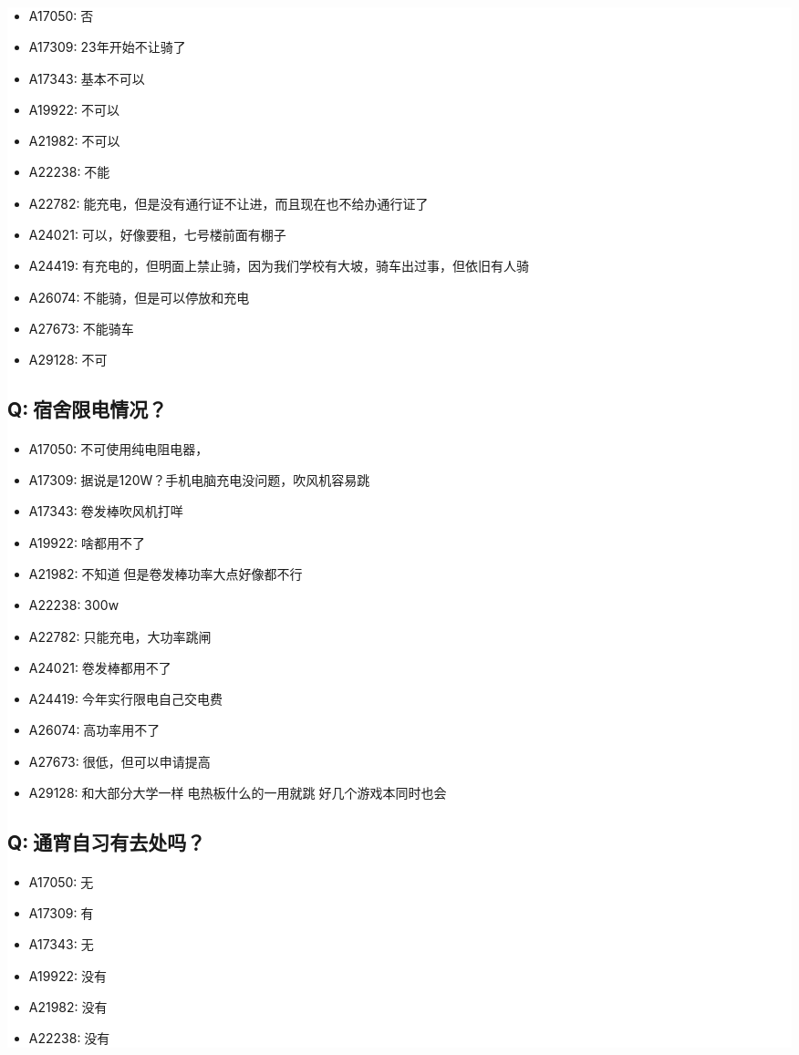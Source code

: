 - A17050: 否

- A17309: 23年开始不让骑了

- A17343: 基本不可以

- A19922: 不可以

- A21982: 不可以

- A22238: 不能

- A22782: 能充电，但是没有通行证不让进，而且现在也不给办通行证了

- A24021: 可以，好像要租，七号楼前面有棚子

- A24419: 有充电的，但明面上禁止骑，因为我们学校有大坡，骑车出过事，但依旧有人骑

- A26074: 不能骑，但是可以停放和充电

- A27673: 不能骑车

- A29128: 不可

## Q: 宿舍限电情况？

- A17050: 不可使用纯电阻电器，

- A17309: 据说是120W？手机电脑充电没问题，吹风机容易跳

- A17343: 卷发棒吹风机打咩

- A19922: 啥都用不了

- A21982: 不知道 但是卷发棒功率大点好像都不行

- A22238: 300w

- A22782: 只能充电，大功率跳闸

- A24021: 卷发棒都用不了

- A24419: 今年实行限电自己交电费

- A26074: 高功率用不了

- A27673: 很低，但可以申请提高

- A29128: 和大部分大学一样 电热板什么的一用就跳 好几个游戏本同时也会

## Q: 通宵自习有去处吗？

- A17050: 无

- A17309: 有

- A17343: 无

- A19922: 没有

- A21982: 没有

- A22238: 没有
